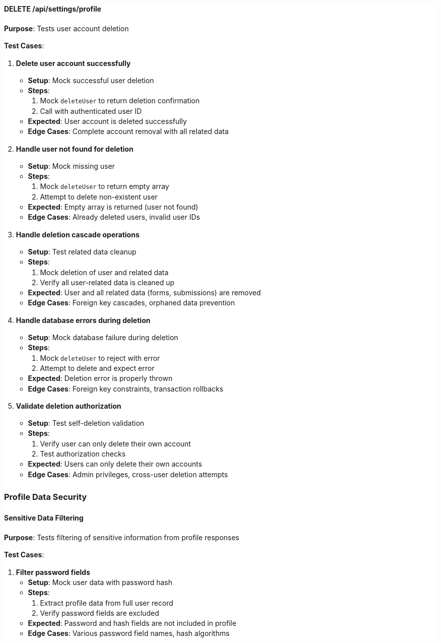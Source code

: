 #### DELETE /api/settings/profile

**Purpose**: Tests user account deletion

**Test Cases**:

1. **Delete user account successfully**
   - **Setup**: Mock successful user deletion
   - **Steps**:
     1. Mock `deleteUser` to return deletion confirmation
     2. Call with authenticated user ID
   - **Expected**: User account is deleted successfully
   - **Edge Cases**: Complete account removal with all related data

2. **Handle user not found for deletion**
   - **Setup**: Mock missing user
   - **Steps**:
     1. Mock `deleteUser` to return empty array
     2. Attempt to delete non-existent user
   - **Expected**: Empty array is returned (user not found)
   - **Edge Cases**: Already deleted users, invalid user IDs

3. **Handle deletion cascade operations**
   - **Setup**: Test related data cleanup
   - **Steps**:
     1. Mock deletion of user and related data
     2. Verify all user-related data is cleaned up
   - **Expected**: User and all related data (forms, submissions) are removed
   - **Edge Cases**: Foreign key cascades, orphaned data prevention

4. **Handle database errors during deletion**
   - **Setup**: Mock database failure during deletion
   - **Steps**:
     1. Mock `deleteUser` to reject with error
     2. Attempt to delete and expect error
   - **Expected**: Deletion error is properly thrown
   - **Edge Cases**: Foreign key constraints, transaction rollbacks

5. **Validate deletion authorization**
   - **Setup**: Test self-deletion validation
   - **Steps**:
     1. Verify user can only delete their own account
     2. Test authorization checks
   - **Expected**: Users can only delete their own accounts
   - **Edge Cases**: Admin privileges, cross-user deletion attempts

### Profile Data Security

#### Sensitive Data Filtering

**Purpose**: Tests filtering of sensitive information from profile responses

**Test Cases**:

1. **Filter password fields**
   - **Setup**: Mock user data with password hash
   - **Steps**:
     1. Extract profile data from full user record
     2. Verify password fields are excluded
   - **Expected**: Password and hash fields are not included in profile
   - **Edge Cases**: Various password field names, hash algorithms
